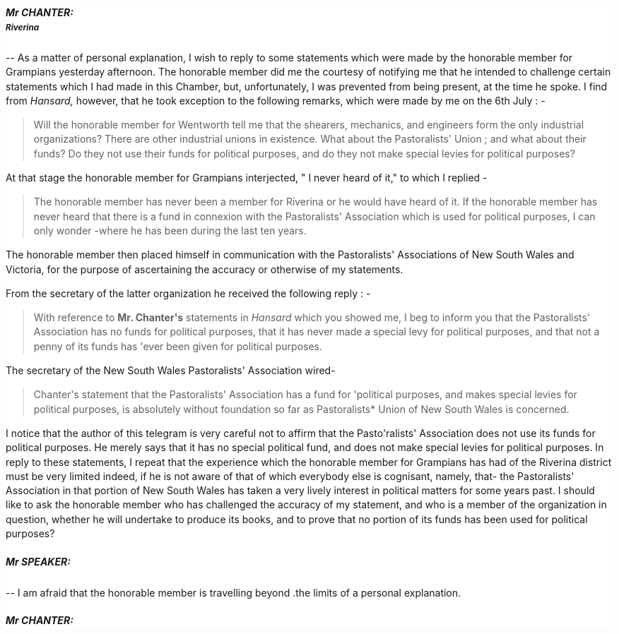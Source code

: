 ##### Mr CHANTER:<br><small class="text-muted">Riverina</small>

-- As a matter of personal explanation, I wish to reply to some statements which were made by the honorable member for Grampians yesterday afternoon. The honorable member did me the courtesy of notifying me that he intended to challenge certain statements which I had made in this Chamber, but, unfortunately, I was prevented from being present, at the time he spoke. I find from  *Hansard,*  however, that he took exception to the following remarks, which were made by me on the 6th July : - 

  >Will the honorable member for Wentworth tell me that the shearers, mechanics, and engineers form the only industrial organizations? There are other industrial unions in existence. What about the Pastoralists' Union ; and what about their funds? Do they not use their funds for political purposes, and do they not make special levies for political purposes? 

At that stage the honorable member for Grampians interjected, " I never heard of it," to which I replied - 

  >The honorable member has never been a member for Riverina or he would have heard of it. If the honorable member has never heard that there is a fund in connexion with the Pastoralists' Association which is used for political purposes, I can only wonder -where he has been during the last ten years. 

The honorable member then placed himself in communication with the Pastoralists' Associations of New South Wales and Victoria, for the purpose of ascertaining the accuracy or otherwise of my statements. 

From the secretary of the latter organization he received the following reply : - 

  >With reference to  **Mr. Chanter's**  statements in  *Hansard*  which you showed me, I beg to inform you that the Pastoralists' Association has no funds for political purposes, that it has never made a special levy for political purposes, and that not a penny of its funds has 'ever been given for political purposes. 

The secretary of the New South Wales Pastoralists' Association wired- 

  >Chanter's statement that the Pastoralists' Association has a fund for 'political purposes, and makes special levies for political purposes, is absolutely without foundation so far as Pastoralists* Union of New South  Wales  is concerned. 

I notice that the author of this telegram is very careful not to affirm that the Pasto'ralists' Association does not use its funds for political purposes. He merely says that it has no special political fund, and does not make special levies for political purposes. In reply to these statements, I repeat that the experience which the honorable member for Grampians has had of the Riverina district must be very limited indeed, if he is not aware of that of which everybody else is cognisant, namely, that- the Pastoralists' Association in that portion of New South Wales has taken a very lively interest in political matters for some years past. I should like to ask the honorable member who has challenged the accuracy of my statement, and who is a member of the organization in question, whether he will undertake to produce its books, and to prove that no portion of its funds has been used for political purposes? 

##### Mr SPEAKER:

-- I am afraid that the honorable member is travelling beyond .the limits of a personal explanation. 

##### Mr CHANTER:
